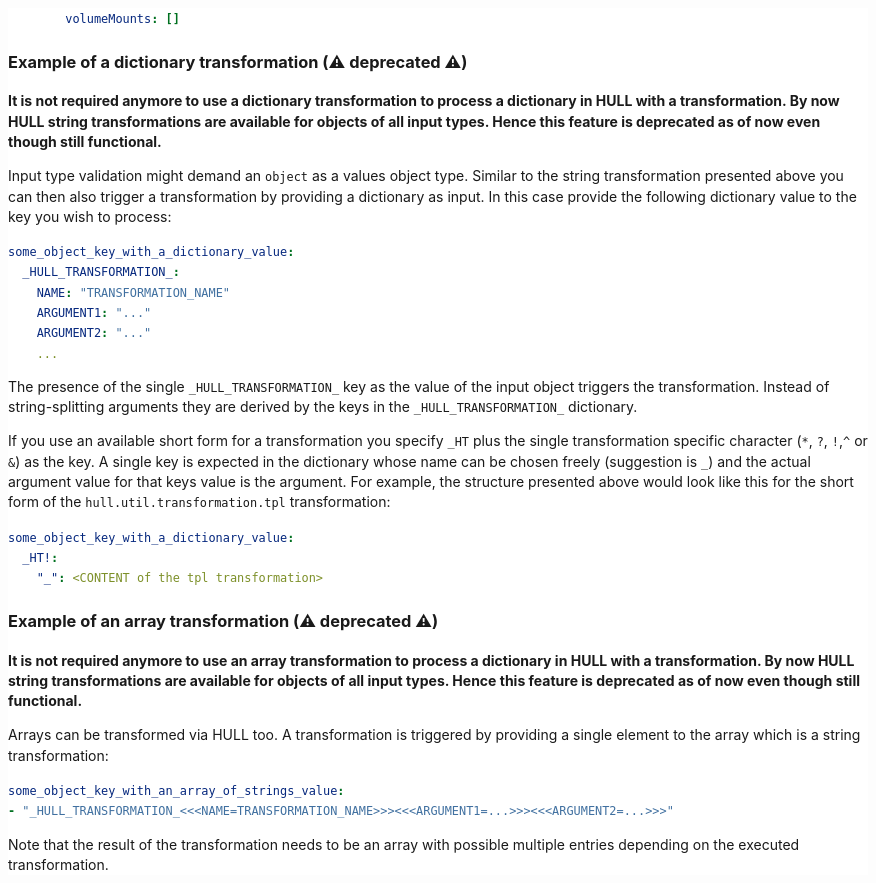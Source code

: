 ```yaml
        volumeMounts: []
```

### Example of a dictionary transformation (⚠️ deprecated ⚠️)

**It is not required anymore to use a dictionary transformation to process a dictionary in HULL with a transformation. By now HULL string transformations are available for objects of all input types. Hence this feature is deprecated as of now even though still functional.** 

Input type validation might demand an `object` as a values object type. Similar to the string transformation presented above you can then also trigger a transformation by providing a dictionary as input. In this case provide the following dictionary value to the key you wish to process:

```yaml
some_object_key_with_a_dictionary_value: 
  _HULL_TRANSFORMATION_:
    NAME: "TRANSFORMATION_NAME"
    ARGUMENT1: "..."
    ARGUMENT2: "..."
    ...
```

The presence of the single `_HULL_TRANSFORMATION_` key as the value of the input object triggers the transformation. Instead of string-splitting arguments they are derived by the keys in the `_HULL_TRANSFORMATION_` dictionary.

If you use an available short form for a transformation you specify `_HT` plus the single transformation specific character (`*`, `?`, `!`,`^` or `&`) as the key. A single key is expected in the dictionary whose name can be chosen freely (suggestion is `_`) and the actual argument value for that keys value is the argument. For example, the structure presented above would look like this for the short form of the `hull.util.transformation.tpl` transformation:

```yaml
some_object_key_with_a_dictionary_value: 
  _HT!:
    "_": <CONTENT of the tpl transformation>
```

### Example of an array transformation (⚠️ deprecated ⚠️)

**It is not required anymore to use an array transformation to process a dictionary in HULL with a transformation. By now HULL string transformations are available for objects of all input types. Hence this feature is deprecated as of now even though still functional.**

Arrays can be transformed via HULL too. A transformation is triggered by providing a single element to the array which is a string transformation:

```yaml
some_object_key_with_an_array_of_strings_value:
- "_HULL_TRANSFORMATION_<<<NAME=TRANSFORMATION_NAME>>><<<ARGUMENT1=...>>><<<ARGUMENT2=...>>>"
```

Note that the result of the transformation needs to be an array with possible multiple entries depending on the executed transformation.
